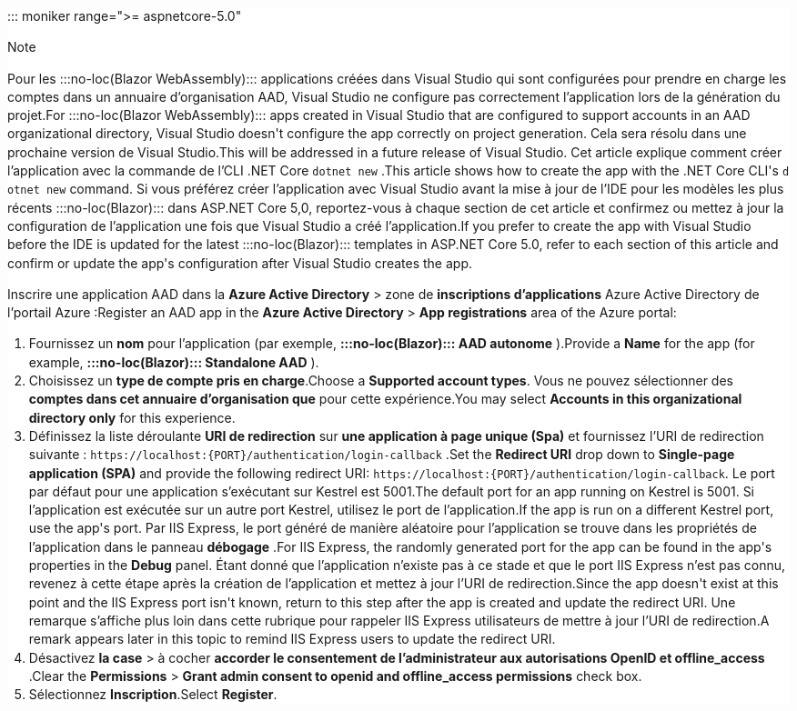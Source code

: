 ::: moniker range=">= aspnetcore-5.0"

> [!NOTE]
> <span data-ttu-id="7bf31-106">Pour les :::no-loc(Blazor WebAssembly)::: applications créées dans Visual Studio qui sont configurées pour prendre en charge les comptes dans un annuaire d’organisation AAD, Visual Studio ne configure pas correctement l’application lors de la génération du projet.</span><span class="sxs-lookup"><span data-stu-id="7bf31-106">For :::no-loc(Blazor WebAssembly)::: apps created in Visual Studio that are configured to support accounts in an AAD organizational directory, Visual Studio doesn't configure the app correctly on project generation.</span></span> <span data-ttu-id="7bf31-107">Cela sera résolu dans une prochaine version de Visual Studio.</span><span class="sxs-lookup"><span data-stu-id="7bf31-107">This will be addressed in a future release of Visual Studio.</span></span> <span data-ttu-id="7bf31-108">Cet article explique comment créer l’application avec la commande de l’CLI .NET Core `dotnet new` .</span><span class="sxs-lookup"><span data-stu-id="7bf31-108">This article shows how to create the app with the .NET Core CLI's `dotnet new` command.</span></span> <span data-ttu-id="7bf31-109">Si vous préférez créer l’application avec Visual Studio avant la mise à jour de l’IDE pour les modèles les plus récents :::no-loc(Blazor)::: dans ASP.NET Core 5,0, reportez-vous à chaque section de cet article et confirmez ou mettez à jour la configuration de l’application une fois que Visual Studio a créé l’application.</span><span class="sxs-lookup"><span data-stu-id="7bf31-109">If you prefer to create the app with Visual Studio before the IDE is updated for the latest :::no-loc(Blazor)::: templates in ASP.NET Core 5.0, refer to each section of this article and confirm or update the app's configuration after Visual Studio creates the app.</span></span>

<span data-ttu-id="7bf31-110">Inscrire une application AAD dans la **Azure Active Directory** > zone de **inscriptions d’applications** Azure Active Directory de l’portail Azure :</span><span class="sxs-lookup"><span data-stu-id="7bf31-110">Register an AAD app in the **Azure Active Directory** > **App registrations** area of the Azure portal:</span></span>

1. <span data-ttu-id="7bf31-111">Fournissez un **nom** pour l’application (par exemple, **:::no-loc(Blazor)::: AAD autonome** ).</span><span class="sxs-lookup"><span data-stu-id="7bf31-111">Provide a **Name** for the app (for example, **:::no-loc(Blazor)::: Standalone AAD** ).</span></span>
1. <span data-ttu-id="7bf31-112">Choisissez un **type de compte pris en charge**.</span><span class="sxs-lookup"><span data-stu-id="7bf31-112">Choose a **Supported account types**.</span></span> <span data-ttu-id="7bf31-113">Vous ne pouvez sélectionner des **comptes dans cet annuaire d’organisation que** pour cette expérience.</span><span class="sxs-lookup"><span data-stu-id="7bf31-113">You may select **Accounts in this organizational directory only** for this experience.</span></span>
1. <span data-ttu-id="7bf31-114">Définissez la liste déroulante **URI de redirection** sur **une application à page unique (Spa)** et fournissez l’URI de redirection suivante : `https://localhost:{PORT}/authentication/login-callback` .</span><span class="sxs-lookup"><span data-stu-id="7bf31-114">Set the **Redirect URI** drop down to **Single-page application (SPA)** and provide the following redirect URI: `https://localhost:{PORT}/authentication/login-callback`.</span></span> <span data-ttu-id="7bf31-115">Le port par défaut pour une application s’exécutant sur Kestrel est 5001.</span><span class="sxs-lookup"><span data-stu-id="7bf31-115">The default port for an app running on Kestrel is 5001.</span></span> <span data-ttu-id="7bf31-116">Si l’application est exécutée sur un autre port Kestrel, utilisez le port de l’application.</span><span class="sxs-lookup"><span data-stu-id="7bf31-116">If the app is run on a different Kestrel port, use the app's port.</span></span> <span data-ttu-id="7bf31-117">Par IIS Express, le port généré de manière aléatoire pour l’application se trouve dans les propriétés de l’application dans le panneau **débogage** .</span><span class="sxs-lookup"><span data-stu-id="7bf31-117">For IIS Express, the randomly generated port for the app can be found in the app's properties in the **Debug** panel.</span></span> <span data-ttu-id="7bf31-118">Étant donné que l’application n’existe pas à ce stade et que le port IIS Express n’est pas connu, revenez à cette étape après la création de l’application et mettez à jour l’URI de redirection.</span><span class="sxs-lookup"><span data-stu-id="7bf31-118">Since the app doesn't exist at this point and the IIS Express port isn't known, return to this step after the app is created and update the redirect URI.</span></span> <span data-ttu-id="7bf31-119">Une remarque s’affiche plus loin dans cette rubrique pour rappeler IIS Express utilisateurs de mettre à jour l’URI de redirection.</span><span class="sxs-lookup"><span data-stu-id="7bf31-119">A remark appears later in this topic to remind IIS Express users to update the redirect URI.</span></span>
1. <span data-ttu-id="7bf31-120">Désactivez **la case** > à cocher **accorder le consentement de l’administrateur aux autorisations OpenID et offline_access** .</span><span class="sxs-lookup"><span data-stu-id="7bf31-120">Clear the **Permissions** > **Grant admin consent to openid and offline_access permissions** check box.</span></span>
1. <span data-ttu-id="7bf31-121">Sélectionnez **Inscription**.</span><span class="sxs-lookup"><span data-stu-id="7bf31-121">Select **Register**.</span></span>
